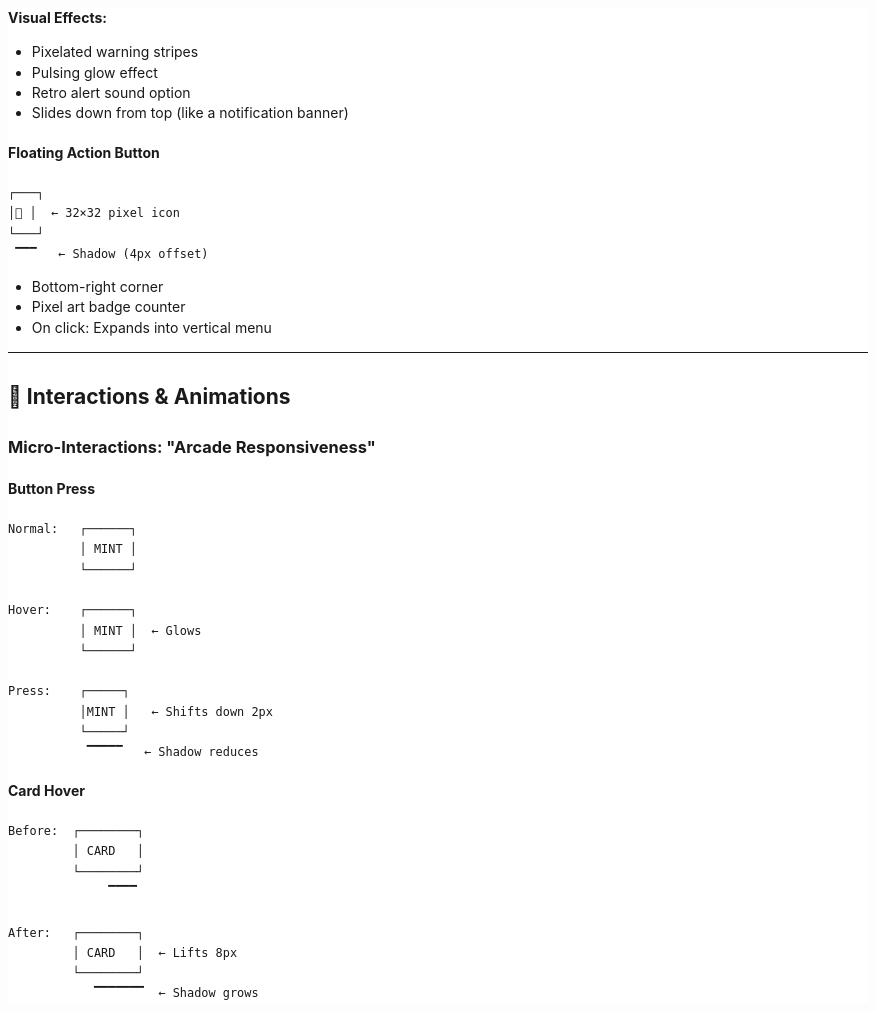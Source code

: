 **Visual Effects:**
- Pixelated warning stripes
- Pulsing glow effect
- Retro alert sound option
- Slides down from top (like a notification banner)

#### Floating Action Button
```
┌───┐
│🎯 │  ← 32×32 pixel icon
└───┘
 ▔▔▔   ← Shadow (4px offset)
```
- Bottom-right corner
- Pixel art badge counter
- On click: Expands into vertical menu

---

## 🌟 Interactions & Animations

### Micro-Interactions: "Arcade Responsiveness"

#### Button Press
```
Normal:   ┌──────┐
          │ MINT │
          └──────┘
          
Hover:    ┌──────┐
          │ MINT │  ← Glows
          └──────┘
          
Press:    ┌─────┐
          │MINT │   ← Shifts down 2px
          └─────┘
           ▔▔▔▔▔   ← Shadow reduces
```

#### Card Hover
```
Before:  ┌────────┐
         │ CARD   │
         └────────┘
              ▔▔▔▔

After:   ┌────────┐
         │ CARD   │  ← Lifts 8px
         └────────┘
            ▔▔▔▔▔▔▔  ← Shadow grows
```
